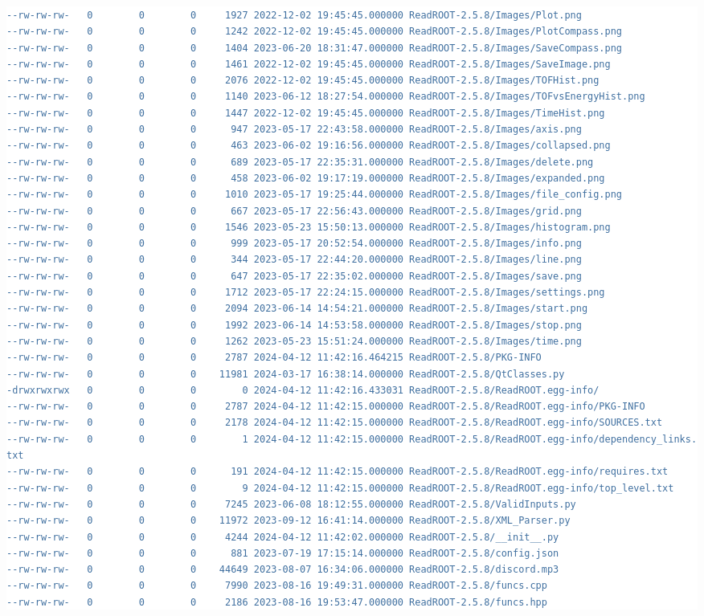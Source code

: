 ```diff
--rw-rw-rw-   0        0        0     1927 2022-12-02 19:45:45.000000 ReadROOT-2.5.8/Images/Plot.png
--rw-rw-rw-   0        0        0     1242 2022-12-02 19:45:45.000000 ReadROOT-2.5.8/Images/PlotCompass.png
--rw-rw-rw-   0        0        0     1404 2023-06-20 18:31:47.000000 ReadROOT-2.5.8/Images/SaveCompass.png
--rw-rw-rw-   0        0        0     1461 2022-12-02 19:45:45.000000 ReadROOT-2.5.8/Images/SaveImage.png
--rw-rw-rw-   0        0        0     2076 2022-12-02 19:45:45.000000 ReadROOT-2.5.8/Images/TOFHist.png
--rw-rw-rw-   0        0        0     1140 2023-06-12 18:27:54.000000 ReadROOT-2.5.8/Images/TOFvsEnergyHist.png
--rw-rw-rw-   0        0        0     1447 2022-12-02 19:45:45.000000 ReadROOT-2.5.8/Images/TimeHist.png
--rw-rw-rw-   0        0        0      947 2023-05-17 22:43:58.000000 ReadROOT-2.5.8/Images/axis.png
--rw-rw-rw-   0        0        0      463 2023-06-02 19:16:56.000000 ReadROOT-2.5.8/Images/collapsed.png
--rw-rw-rw-   0        0        0      689 2023-05-17 22:35:31.000000 ReadROOT-2.5.8/Images/delete.png
--rw-rw-rw-   0        0        0      458 2023-06-02 19:17:19.000000 ReadROOT-2.5.8/Images/expanded.png
--rw-rw-rw-   0        0        0     1010 2023-05-17 19:25:44.000000 ReadROOT-2.5.8/Images/file_config.png
--rw-rw-rw-   0        0        0      667 2023-05-17 22:56:43.000000 ReadROOT-2.5.8/Images/grid.png
--rw-rw-rw-   0        0        0     1546 2023-05-23 15:50:13.000000 ReadROOT-2.5.8/Images/histogram.png
--rw-rw-rw-   0        0        0      999 2023-05-17 20:52:54.000000 ReadROOT-2.5.8/Images/info.png
--rw-rw-rw-   0        0        0      344 2023-05-17 22:44:20.000000 ReadROOT-2.5.8/Images/line.png
--rw-rw-rw-   0        0        0      647 2023-05-17 22:35:02.000000 ReadROOT-2.5.8/Images/save.png
--rw-rw-rw-   0        0        0     1712 2023-05-17 22:24:15.000000 ReadROOT-2.5.8/Images/settings.png
--rw-rw-rw-   0        0        0     2094 2023-06-14 14:54:21.000000 ReadROOT-2.5.8/Images/start.png
--rw-rw-rw-   0        0        0     1992 2023-06-14 14:53:58.000000 ReadROOT-2.5.8/Images/stop.png
--rw-rw-rw-   0        0        0     1262 2023-05-23 15:51:24.000000 ReadROOT-2.5.8/Images/time.png
--rw-rw-rw-   0        0        0     2787 2024-04-12 11:42:16.464215 ReadROOT-2.5.8/PKG-INFO
--rw-rw-rw-   0        0        0    11981 2024-03-17 16:38:14.000000 ReadROOT-2.5.8/QtClasses.py
-drwxrwxrwx   0        0        0        0 2024-04-12 11:42:16.433031 ReadROOT-2.5.8/ReadROOT.egg-info/
--rw-rw-rw-   0        0        0     2787 2024-04-12 11:42:15.000000 ReadROOT-2.5.8/ReadROOT.egg-info/PKG-INFO
--rw-rw-rw-   0        0        0     2178 2024-04-12 11:42:15.000000 ReadROOT-2.5.8/ReadROOT.egg-info/SOURCES.txt
--rw-rw-rw-   0        0        0        1 2024-04-12 11:42:15.000000 ReadROOT-2.5.8/ReadROOT.egg-info/dependency_links.txt
--rw-rw-rw-   0        0        0      191 2024-04-12 11:42:15.000000 ReadROOT-2.5.8/ReadROOT.egg-info/requires.txt
--rw-rw-rw-   0        0        0        9 2024-04-12 11:42:15.000000 ReadROOT-2.5.8/ReadROOT.egg-info/top_level.txt
--rw-rw-rw-   0        0        0     7245 2023-06-08 18:12:55.000000 ReadROOT-2.5.8/ValidInputs.py
--rw-rw-rw-   0        0        0    11972 2023-09-12 16:41:14.000000 ReadROOT-2.5.8/XML_Parser.py
--rw-rw-rw-   0        0        0     4244 2024-04-12 11:42:02.000000 ReadROOT-2.5.8/__init__.py
--rw-rw-rw-   0        0        0      881 2023-07-19 17:15:14.000000 ReadROOT-2.5.8/config.json
--rw-rw-rw-   0        0        0    44649 2023-08-07 16:34:06.000000 ReadROOT-2.5.8/discord.mp3
--rw-rw-rw-   0        0        0     7990 2023-08-16 19:49:31.000000 ReadROOT-2.5.8/funcs.cpp
--rw-rw-rw-   0        0        0     2186 2023-08-16 19:53:47.000000 ReadROOT-2.5.8/funcs.hpp
```